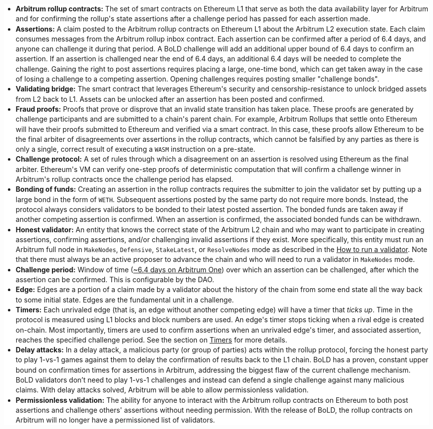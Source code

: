- **Arbitrum rollup contracts:** The set of smart contracts on Ethereum L1 that serve as both the data availability layer for Arbitrum and for confirming the rollup's state assertions after a challenge period has passed for each assertion made.
- **Assertions:** A claim posted to the Arbitrum rollup contracts on Ethereum L1 about the Arbitrum L2 execution state. Each claim consumes messages from the Arbitrum rollup inbox contract. Each assertion can be confirmed after a period of 6.4 days, and anyone can challenge it during that period. A BoLD challenge will add an additional upper bound of 6.4 days to confirm an assertion. If an assertion is challenged near the end of 6.4 days, an additional 6.4 days will be needed to complete the challenge. Gaining the right to post assertions requires placing a large, one-time bond, which can get taken away in the case of losing a challenge to a competing assertion. Opening challenges requires posting smaller "challenge bonds".
- **Validating bridge:** The smart contract that leverages Ethereum's security and censorship-resistance to unlock bridged assets from L2 back to L1. Assets can be unlocked after an assertion has been posted and confirmed.
- **Fraud proofs:** Proofs that prove or disprove that an invalid state transition has taken place. These proofs are generated by challenge participants and are submitted to a chain's parent chain. For example, Arbitrum Rollups that settle onto Ethereum will have their proofs submitted to Ethereum and verified via a smart contract. In this case, these proofs allow Ethereum to be the final arbiter of disagreements over assertions in the rollup contracts, which cannot be falsified by any parties as there is only a single, correct result of executing a `WASM` instruction on a pre-state.
- **Challenge protocol:** A set of rules through which a disagreement on an assertion is resolved using Ethereum as the final arbiter. Ethereum's VM can verify one-step proofs of deterministic computation that will confirm a challenge winner in Arbitrum's rollup contracts once the challenge period has elapsed.
- **Bonding of funds:** Creating an assertion in the rollup contracts requires the submitter to join the validator set by putting up a large bond in the form of `WETH`. Subsequent assertions posted by the same party do not require more bonds. Instead, the protocol always considers validators to be bonded to their latest posted assertion. The bonded funds are taken away if another competing assertion is confirmed. When an assertion is confirmed, the associated bonded funds can be withdrawn.
- **Honest validator:** An entity that knows the correct state of the Arbitrum L2 chain and who may want to participate in creating assertions, confirming assertions, and/or challenging invalid assertions if they exist. More specifically, this entity must run an Arbitrum full node in `MakeNodes`, `Defensive`, `StakeLatest`, or `ResolveNodes` mode as described in the [How to run a validator](https://docs.arbitrum.io/run-arbitrum-node/more-types/run-validator-node). Note that there must always be an active proposer to advance the chain and who will need to run a validator in `MakeNodes` mode.
- **Challenge period:** Window of time ([~6.4 days on Arbitrum One](https://docs.arbitrum.io/build-decentralized-apps/reference/chain-params)) over which an assertion can be challenged, after which the assertion can be confirmed. This is configurable by the DAO.
- **Edge:** Edges are a portion of a claim made by a validator about the history of the chain from some end state all the way back to some initial state. Edges are the fundamental unit in a challenge.
- **Timers:** Each unrivaled edge (that is, an edge without another competing edge) will have a timer that _ticks up_. Time in the protocol is measured using L1 blocks and block numbers are used. An edge's timer stops ticking when a rival edge is created on-chain. Most importantly, timers are used to confirm assertions when an unrivaled edge's timer, and associated assertion, reaches the specified challenge period. See the section on [Timers](./bold-technical-deep-dive.md#timers) for more details.
- **Delay attacks:** In a delay attack, a malicious party (or group of parties) acts within the rollup protocol, forcing the honest party to play 1-vs-1 games against them to delay the confirmation of results back to the L1 chain. BoLD has a proven, constant upper bound on confirmation times for assertions in Arbitrum, addressing the biggest flaw of the current challenge mechanism. BoLD validators don’t need to play 1-vs-1 challenges and instead can defend a single challenge against many malicious claims. With delay attacks solved, Arbitrum will be able to allow permissionless validation.
- **Permissionless validation:** The ability for anyone to interact with the Arbitrum rollup contracts on Ethereum to both post assertions and challenge others' assertions without needing permission. With the release of BoLD, the rollup contracts on Arbitrum will no longer have a permissioned list of validators.